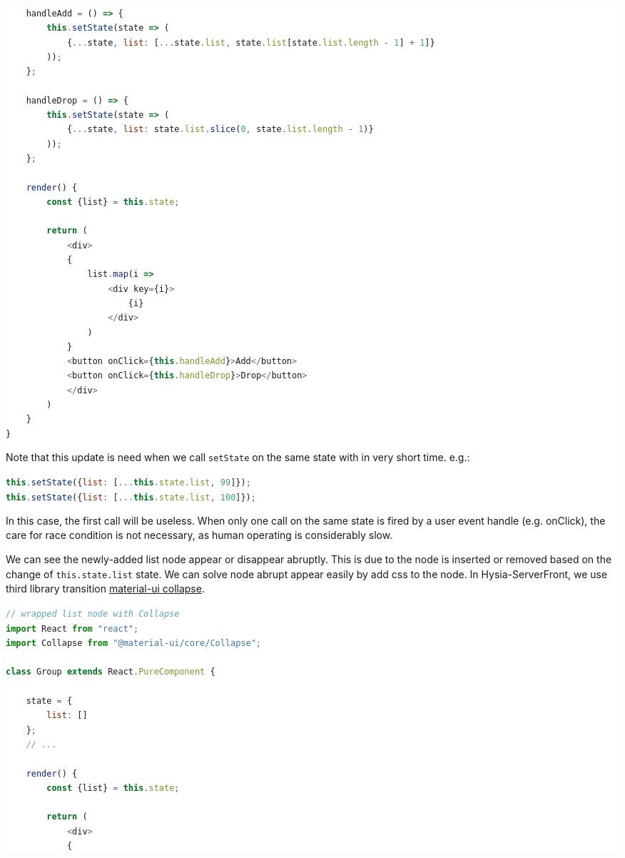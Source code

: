 ```javascript
    handleAdd = () => {
        this.setState(state => (
            {...state, list: [...state.list, state.list[state.list.length - 1] + 1]}
        ));
    };
    
    handleDrop = () => {
        this.setState(state => (
            {...state, list: state.list.slice(0, state.list.length - 1)}
        ));
    };
    
    render() {
        const {list} = this.state;
        
        return (
            <div>
            {
                list.map(i =>
                    <div key={i}>
                        {i}
                    </div>
                )
            }
            <button onClick={this.handleAdd}>Add</button>
            <button onClick={this.handleDrop}>Drop</button>
            </div>
        )
    }
}
```
Note that this update is need when we call `setState` on the same state with in very short time. e.g.:
```javascript
this.setState({list: [...this.state.list, 99]});
this.setState({list: [...this.state.list, 100]});
```
In this case, the first call will be useless. When only one call on the same state is fired by a user event handle (e.g. 
onClick), the care for race condition is not necessary, as human operating is considerably slow.

We can see the newly-added list node appear or disappear abruptly. This is due to the node is inserted or removed based
on the change of `this.state.list` state. We can solve node abrupt appear easily by add css to the node. In Hysia-ServerFront,
we use third library transition [material-ui collapse](https://material-ui.com/utils/transitions/).
```javascript
// wrapped list node with Collapse
import React from "react";
import Collapse from "@material-ui/core/Collapse";

class Group extends React.PureComponent {
    
    state = {
        list: []
    };
    // ...
    
    render() {
        const {list} = this.state;
        
        return (
            <div>
            {
```